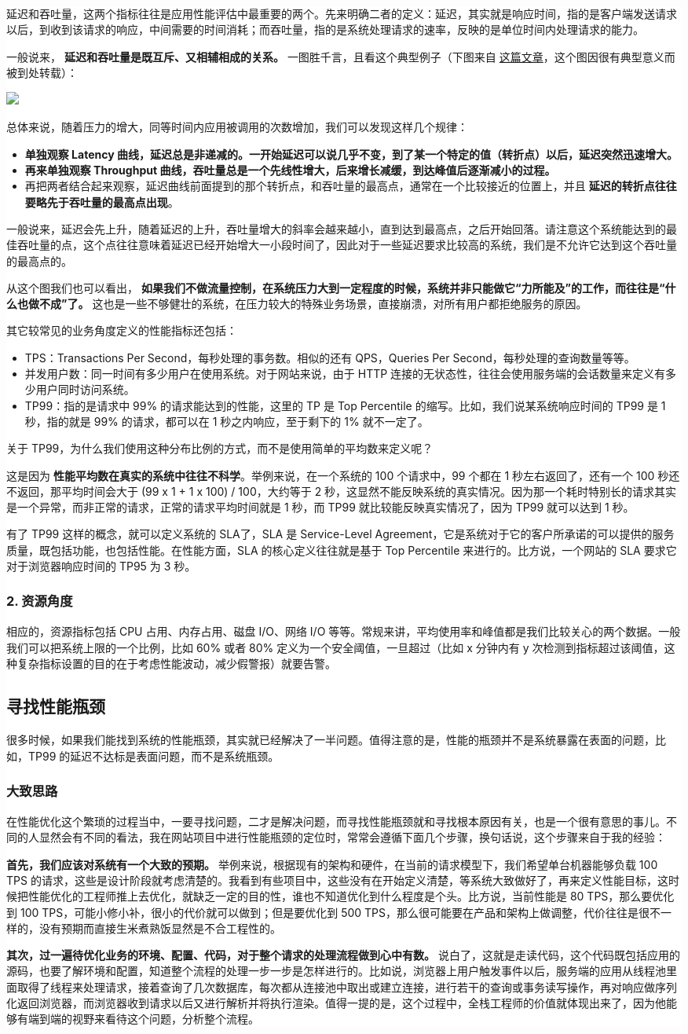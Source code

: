延迟和吞吐量，这两个指标往往是应用性能评估中最重要的两个。先来明确二者的定义：延迟，其实就是响应时间，指的是客户端发送请求以后，到收到该请求的响应，中间需要的时间消耗；而吞吐量，指的是系统处理请求的速率，反映的是单位时间内处理请求的能力。

一般说来， **延迟和吞吐量是既互斥、又相辅相成的关系。** 一图胜千言，且看这个典型例子（下图来自 [这篇文章](https://docs.voltdb.com/v8docs/PlanningGuide/ChapBenchmark.php)，这个图因很有典型意义而被到处转载）：

![](/front-end/全栈工程师修炼指南/6925e8b275b09943c3f6918bc8d1f4f8.png)

总体来说，随着压力的增大，同等时间内应用被调用的次数增加，我们可以发现这样几个规律：

- **单独观察 Latency 曲线，延迟总是非递减的。一开始延迟可以说几乎不变，到了某一个特定的值（转折点）以后，延迟突然迅速增大。**
- **再来单独观察 Throughput 曲线，吞吐量总是一个先线性增大，后来增长减缓，到达峰值后逐渐减小的过程。**
- 再把两者结合起来观察，延迟曲线前面提到的那个转折点，和吞吐量的最高点，通常在一个比较接近的位置上，并且 **延迟的转折点往往要略先于吞吐量的最高点出现**。

一般说来，延迟会先上升，随着延迟的上升，吞吐量增大的斜率会越来越小，直到达到最高点，之后开始回落。请注意这个系统能达到的最佳吞吐量的点，这个点往往意味着延迟已经开始增大一小段时间了，因此对于一些延迟要求比较高的系统，我们是不允许它达到这个吞吐量的最高点的。

从这个图我们也可以看出， **如果我们不做流量控制，在系统压力大到一定程度的时候，系统并非只能做它“力所能及”的工作，而往往是“什么也做不成”了。** 这也是一些不够健壮的系统，在压力较大的特殊业务场景，直接崩溃，对所有用户都拒绝服务的原因。

其它较常见的业务角度定义的性能指标还包括：

- TPS：Transactions Per Second，每秒处理的事务数。相似的还有 QPS，Queries Per Second，每秒处理的查询数量等等。
- 并发用户数：同一时间有多少用户在使用系统。对于网站来说，由于 HTTP 连接的无状态性，往往会使用服务端的会话数量来定义有多少用户同时访问系统。
- TP99：指的是请求中 99% 的请求能达到的性能，这里的 TP 是 Top Percentile 的缩写。比如，我们说某系统响应时间的 TP99 是 1 秒，指的就是 99% 的请求，都可以在 1 秒之内响应，至于剩下的 1% 就不一定了。

关于 TP99，为什么我们使用这种分布比例的方式，而不是使用简单的平均数来定义呢？

这是因为 **性能平均数在真实的系统中往往不科学**。举例来说，在一个系统的 100 个请求中，99 个都在 1 秒左右返回了，还有一个 100 秒还不返回，那平均时间会大于 (99 x 1 + 1 x 100) / 100，大约等于 2 秒，这显然不能反映系统的真实情况。因为那一个耗时特别长的请求其实是一个异常，而非正常的请求，正常的请求平均时间就是 1 秒，而 TP99 就比较能反映真实情况了，因为 TP99 就可以达到 1 秒。

有了 TP99 这样的概念，就可以定义系统的 SLA了，SLA 是 Service-Level Agreement，它是系统对于它的客户所承诺的可以提供的服务质量，既包括功能，也包括性能。在性能方面，SLA 的核心定义往往就是基于 Top Percentile 来进行的。比方说，一个网站的 SLA 要求它对于浏览器响应时间的 TP95 为 3 秒。

### 2\. 资源角度

相应的，资源指标包括 CPU 占用、内存占用、磁盘 I/O、网络 I/O 等等。常规来讲，平均使用率和峰值都是我们比较关心的两个数据。一般我们可以把系统上限的一个比例，比如 60% 或者 80% 定义为一个安全阈值，一旦超过（比如 x 分钟内有 y 次检测到指标超过该阈值，这种复杂指标设置的目的在于考虑性能波动，减少假警报）就要告警。

## 寻找性能瓶颈

很多时候，如果我们能找到系统的性能瓶颈，其实就已经解决了一半问题。值得注意的是，性能的瓶颈并不是系统暴露在表面的问题，比如，TP99 的延迟不达标是表面问题，而不是系统瓶颈。

### 大致思路

在性能优化这个繁琐的过程当中，一要寻找问题，二才是解决问题，而寻找性能瓶颈就和寻找根本原因有关，也是一个很有意思的事儿。不同的人显然会有不同的看法，我在网站项目中进行性能瓶颈的定位时，常常会遵循下面几个步骤，换句话说，这个步骤来自于我的经验：

**首先，我们应该对系统有一个大致的预期。** 举例来说，根据现有的架构和硬件，在当前的请求模型下，我们希望单台机器能够负载 100 TPS 的请求，这些是设计阶段就考虑清楚的。我看到有些项目中，这些没有在开始定义清楚，等系统大致做好了，再来定义性能目标，这时候把性能优化的工程师推上去优化，就缺乏一定的目的性，谁也不知道优化到什么程度是个头。比方说，当前性能是 80 TPS，那么要优化到 100 TPS，可能小修小补，很小的代价就可以做到；但是要优化到 500 TPS，那么很可能要在产品和架构上做调整，代价往往是很不一样的，没有预期而直接生米煮熟饭显然是不合工程性的。

**其次，过一遍待优化业务的环境、配置、代码，对于整个请求的处理流程做到心中有数。** 说白了，这就是走读代码，这个代码既包括应用的源码，也要了解环境和配置，知道整个流程的处理一步一步是怎样进行的。比如说，浏览器上用户触发事件以后，服务端的应用从线程池里面取得了线程来处理请求，接着查询了几次数据库，每次都从连接池中取出或建立连接，进行若干的查询或事务读写操作，再对响应做序列化返回浏览器，而浏览器收到请求以后又进行解析并将执行渲染。值得一提的是，这个过程中，全栈工程师的价值就体现出来了，因为他能够有端到端的视野来看待这个问题，分析整个流程。
